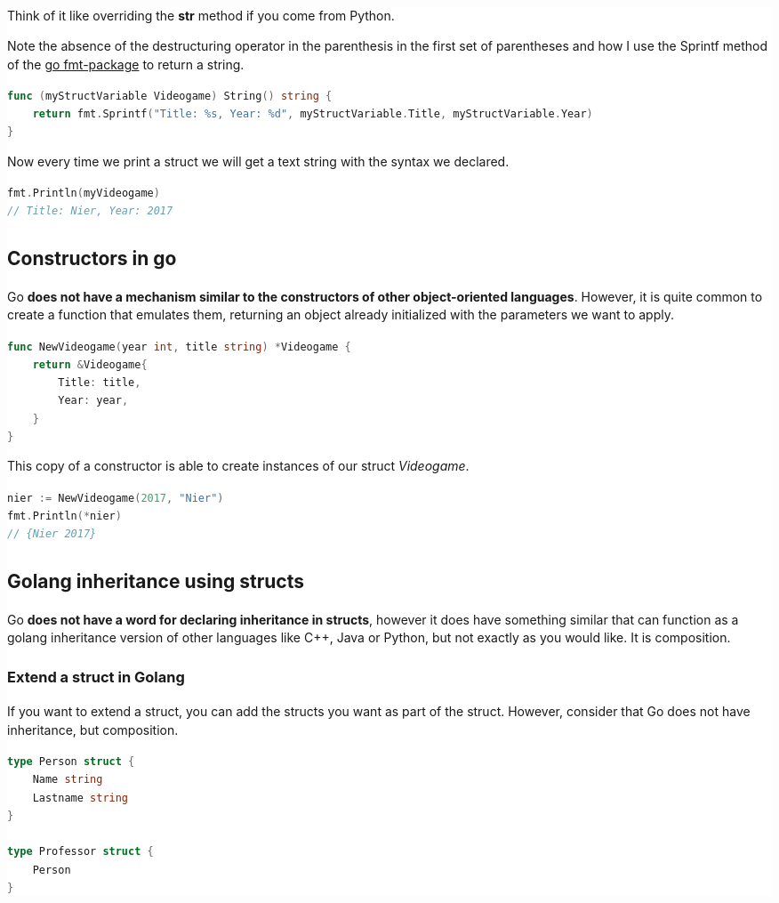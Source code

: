 Think of it like overriding the __str__ method if you come from Python.

Note the absence of the destructuring operator in the parenthesis in the first set of parentheses and how I use the Sprintf method of the [go fmt-package](/en/go/go-functions-arguments-and-the-fmt-package/) to return a string.

```go
func (myStructVariable Videogame) String() string { 
    return fmt.Sprintf("Title: %s, Year: %d", myStructVariable.Title, myStructVariable.Year) 
}
```

Now every time we print a struct we will get a text string with the syntax we declared.

```go
fmt.Println(myVideogame)
// Title: Nier, Year: 2017
```

## Constructors in go

Go **does not have a mechanism similar to the constructors of other object-oriented languages**. However, it is quite common to create a function that emulates them, returning an object already initialized with the parameters we want to apply.

```go
func NewVideogame(year int, title string) *Videogame {
    return &Videogame{
        Title: title,
        Year: year,     
    }
}
```

This copy of a constructor is able to create instances of our struct _Videogame_.

```go
nier := NewVideogame(2017, "Nier")
fmt.Println(*nier)
// {Nier 2017}
```

## Golang inheritance using structs

Go **does not have a word for declaring inheritance in structs**, however it does have something similar that can function as a golang inheritance version of other languages like C++, Java or Python, but not exactly as you would like. It is composition.

### Extend a struct in Golang

If you want to extend a struct, you can add the structs you want as part of the struct. However, consider that Go does not have inheritance, but composition.

```go
type Person struct {
    Name string
    Lastname string
}

type Professor struct {
    Person
}
```
